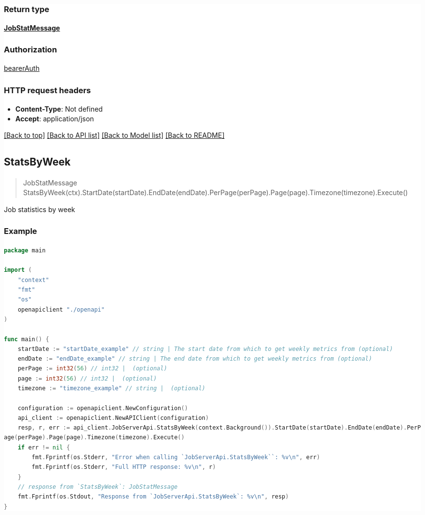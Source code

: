 ### Return type

[**JobStatMessage**](JobStatMessage.md)

### Authorization

[bearerAuth](../README.md#bearerAuth)

### HTTP request headers

- **Content-Type**: Not defined
- **Accept**: application/json

[[Back to top]](#) [[Back to API list]](../README.md#documentation-for-api-endpoints)
[[Back to Model list]](../README.md#documentation-for-models)
[[Back to README]](../README.md)


## StatsByWeek

> JobStatMessage StatsByWeek(ctx).StartDate(startDate).EndDate(endDate).PerPage(perPage).Page(page).Timezone(timezone).Execute()

Job statistics by week



### Example

```go
package main

import (
    "context"
    "fmt"
    "os"
    openapiclient "./openapi"
)

func main() {
    startDate := "startDate_example" // string | The start date from which to get weekly metrics from (optional)
    endDate := "endDate_example" // string | The end date from which to get weekly metrics from (optional)
    perPage := int32(56) // int32 |  (optional)
    page := int32(56) // int32 |  (optional)
    timezone := "timezone_example" // string |  (optional)

    configuration := openapiclient.NewConfiguration()
    api_client := openapiclient.NewAPIClient(configuration)
    resp, r, err := api_client.JobServerApi.StatsByWeek(context.Background()).StartDate(startDate).EndDate(endDate).PerPage(perPage).Page(page).Timezone(timezone).Execute()
    if err != nil {
        fmt.Fprintf(os.Stderr, "Error when calling `JobServerApi.StatsByWeek``: %v\n", err)
        fmt.Fprintf(os.Stderr, "Full HTTP response: %v\n", r)
    }
    // response from `StatsByWeek`: JobStatMessage
    fmt.Fprintf(os.Stdout, "Response from `JobServerApi.StatsByWeek`: %v\n", resp)
}
```
